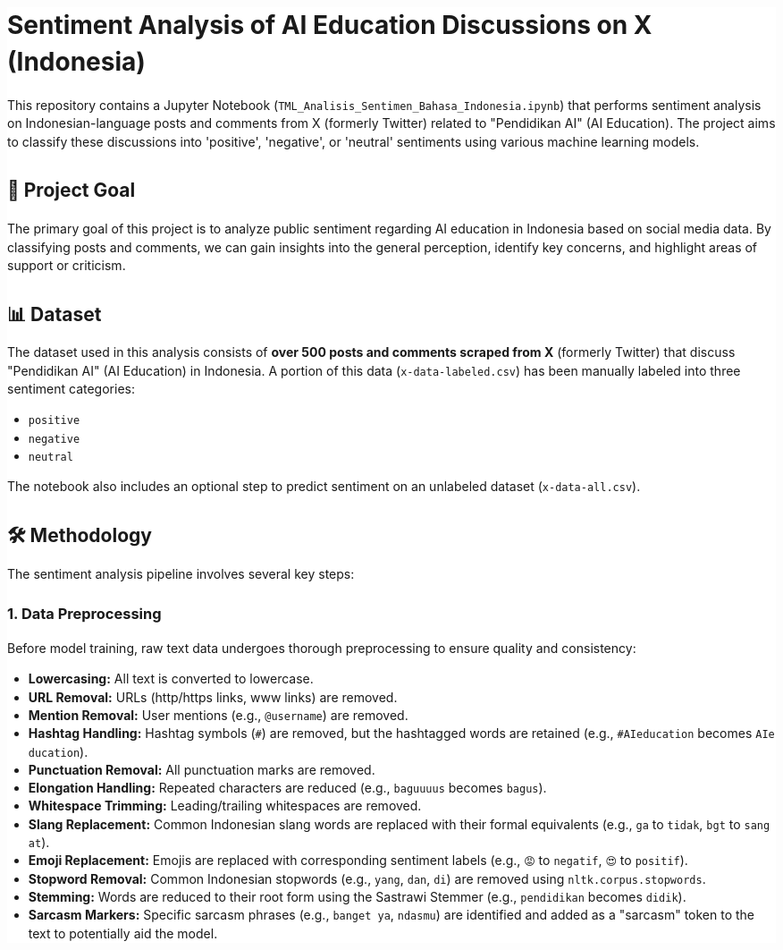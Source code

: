 # Sentiment Analysis of AI Education Discussions on X (Indonesia)

This repository contains a Jupyter Notebook (`TML_Analisis_Sentimen_Bahasa_Indonesia.ipynb`) that performs sentiment analysis on Indonesian-language posts and comments from X (formerly Twitter) related to "Pendidikan AI" (AI Education). The project aims to classify these discussions into 'positive', 'negative', or 'neutral' sentiments using various machine learning models.

## 🎯 Project Goal

The primary goal of this project is to analyze public sentiment regarding AI education in Indonesia based on social media data. By classifying posts and comments, we can gain insights into the general perception, identify key concerns, and highlight areas of support or criticism.

## 📊 Dataset

The dataset used in this analysis consists of **over 500 posts and comments scraped from X** (formerly Twitter) that discuss "Pendidikan AI" (AI Education) in Indonesia. A portion of this data (`x-data-labeled.csv`) has been manually labeled into three sentiment categories:
* `positive`
* `negative`
* `neutral`

The notebook also includes an optional step to predict sentiment on an unlabeled dataset (`x-data-all.csv`).

## 🛠️ Methodology

The sentiment analysis pipeline involves several key steps:

### 1. Data Preprocessing
Before model training, raw text data undergoes thorough preprocessing to ensure quality and consistency:
* **Lowercasing:** All text is converted to lowercase.
* **URL Removal:** URLs (http/https links, www links) are removed.
* **Mention Removal:** User mentions (e.g., `@username`) are removed.
* **Hashtag Handling:** Hashtag symbols (`#`) are removed, but the hashtagged words are retained (e.g., `#AIeducation` becomes `AIeducation`).
* **Punctuation Removal:** All punctuation marks are removed.
* **Elongation Handling:** Repeated characters are reduced (e.g., `baguuuus` becomes `bagus`).
* **Whitespace Trimming:** Leading/trailing whitespaces are removed.
* **Slang Replacement:** Common Indonesian slang words are replaced with their formal equivalents (e.g., `ga` to `tidak`, `bgt` to `sangat`).
* **Emoji Replacement:** Emojis are replaced with corresponding sentiment labels (e.g., `😡` to `negatif`, `😍` to `positif`).
* **Stopword Removal:** Common Indonesian stopwords (e.g., `yang`, `dan`, `di`) are removed using `nltk.corpus.stopwords`.
* **Stemming:** Words are reduced to their root form using the Sastrawi Stemmer (e.g., `pendidikan` becomes `didik`).
* **Sarcasm Markers:** Specific sarcasm phrases (e.g., `banget ya`, `ndasmu`) are identified and added as a "sarcasm" token to the text to potentially aid the model.
